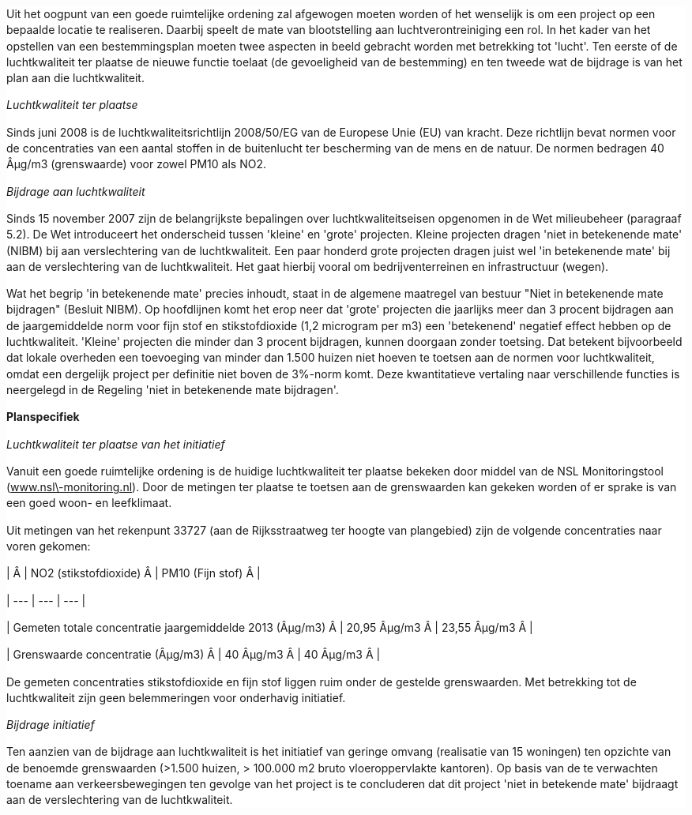Uit het oogpunt van een goede ruimtelijke ordening zal afgewogen moeten worden of het wenselijk is om een project op een bepaalde locatie te realiseren. Daarbij speelt de mate van blootstelling aan luchtverontreiniging een rol. In het kader van het opstellen van een bestemmingsplan moeten twee aspecten in beeld gebracht worden met betrekking tot 'lucht'. Ten eerste of de luchtkwaliteit ter plaatse de nieuwe functie toelaat (de gevoeligheid van de bestemming) en ten tweede wat de bijdrage is van het plan aan die luchtkwaliteit.

*Luchtkwaliteit ter plaatse*

Sinds juni 2008 is de luchtkwaliteitsrichtlijn 2008/50/EG van de Europese Unie (EU) van kracht. Deze richtlijn bevat normen voor de concentraties van een aantal stoffen in de buitenlucht ter bescherming van de mens en de natuur. De normen bedragen 40 Âµg/m3 (grenswaarde) voor zowel PM10 als NO2.

*Bijdrage aan luchtkwaliteit*

Sinds 15 november 2007 zijn de belangrijkste bepalingen over luchtkwaliteitseisen opgenomen in de Wet milieubeheer (paragraaf 5\.2\). De Wet introduceert het onderscheid tussen 'kleine' en 'grote' projecten. Kleine projecten dragen 'niet in betekenende mate' (NIBM) bij aan verslechtering van de luchtkwaliteit. Een paar honderd grote projecten dragen juist wel 'in betekenende mate' bij aan de verslechtering van de luchtkwaliteit. Het gaat hierbij vooral om bedrijventerreinen en infrastructuur (wegen).

Wat het begrip 'in betekenende mate' precies inhoudt, staat in de algemene maatregel van bestuur "Niet in betekenende mate bijdragen" (Besluit NIBM). Op hoofdlijnen komt het erop neer dat 'grote' projecten die jaarlijks meer dan 3 procent bijdragen aan de jaargemiddelde norm voor fijn stof en stikstofdioxide (1,2 microgram per m3) een 'betekenend' negatief effect hebben op de luchtkwaliteit. 'Kleine' projecten die minder dan 3 procent bijdragen, kunnen doorgaan zonder toetsing. Dat betekent bijvoorbeeld dat lokale overheden een toevoeging van minder dan 1\.500 huizen niet hoeven te toetsen aan de normen voor luchtkwaliteit, omdat een dergelijk project per definitie niet boven de 3%\-norm komt. Deze kwantitatieve vertaling naar verschillende functies is neergelegd in de Regeling 'niet in betekenende mate bijdragen'.

**Planspecifiek**

*Luchtkwaliteit ter plaatse van het initiatief*

Vanuit een goede ruimtelijke ordening is de huidige luchtkwaliteit ter plaatse bekeken door middel van de NSL Monitoringstool (www.nsl\-monitoring.nl). Door de metingen ter plaatse te toetsen aan de grenswaarden kan gekeken worden of er sprake is van een goed woon\- en leefklimaat.

Uit metingen van het rekenpunt 33727 (aan de Rijksstraatweg ter hoogte van plangebied) zijn de volgende concentraties naar voren gekomen:

| Â | NO2 (stikstofdioxide)   Â | PM10 (Fijn stof)   Â |

| --- | --- | --- |

| Gemeten totale concentratie jaargemiddelde 2013 (Âµg/m3\)   Â | 20,95 Âµg/m3   Â | 23,55 Âµg/m3   Â |

| Grenswaarde concentratie (Âµg/m3\)   Â | 40 Âµg/m3   Â | 40 Âµg/m3   Â |

De gemeten concentraties stikstofdioxide en fijn stof liggen ruim onder de gestelde grenswaarden. Met betrekking tot de luchtkwaliteit zijn geen belemmeringen voor onderhavig initiatief.

*Bijdrage initiatief*

Ten aanzien van de bijdrage aan luchtkwaliteit is het initiatief van geringe omvang (realisatie van 15 woningen) ten opzichte van de benoemde grenswaarden (\>1\.500 huizen, \> 100\.000 m2  bruto vloeroppervlakte kantoren). Op basis van de te verwachten toename aan verkeersbewegingen ten gevolge van het project is te concluderen dat dit project 'niet in betekende mate' bijdraagt aan de verslechtering van de luchtkwaliteit.
